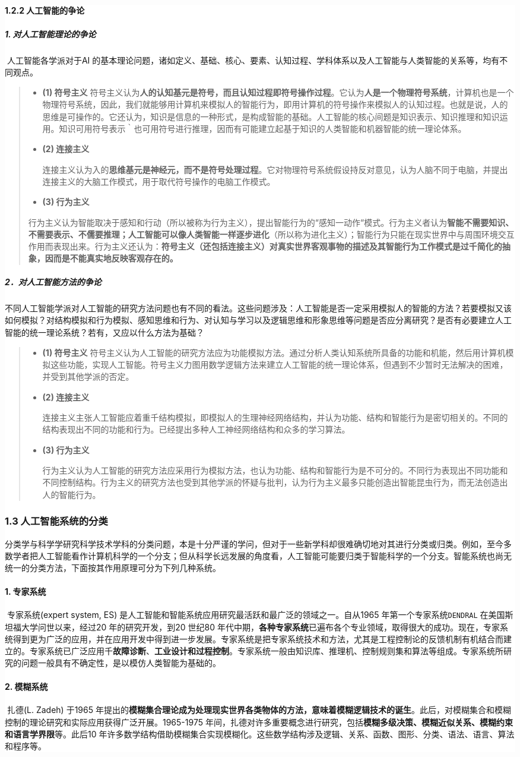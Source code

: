 #### 1.2.2 人工智能的争论

##### 1. 对人工智能理论的争论

​		人工智能各学派对于AI 的基本理论问题，诸如定义、基础、核心、要素、认知过程、学科体系以及人工智能与人类智能的关系等，均有不同观点。

> - **(1) 符号主义**
>   		符号主义认为**人的认知基元是符号，而且认知过程即符号操作过程**。它认为**人是一个物理符号系统**，计算机也是一个物理符号系统，因此，我们就能够用计算机来模拟人的智能行为，即用计算机的符号操作来模拟人的认知过程。也就是说，人的思维是可操作的。它还认为，知识是信息的一种形式，是构成智能的基础。人工智能的核心间题是知识表示、知识推理和知识运用。知识可用符号表示｀也可用符号进行推理，因而有可能建立起基于知识的人类智能和机器智能的统一理论体系。
>
> - **(2) 连接主义**
>
>   ​		连接主义认为入的**思维基元是神经元，而不是符号处理过程**。它对物理符号系统假设持反对意见，认为人脑不同于电脑，并提出连接主义的大脑工作模式，用于取代符号操作的电脑工作模式。
>
> -  **(3) 行为主义**
>   
>   ​		行为主义认为智能取决于感知和行动（所以被称为行为主义），提出智能行为的“感知一动作“模式。行为主义者认为**智能不需要知识、不需要表示、不儒要推理；人工智能可以像人类智能一样逐步进化**（所以称为进化主义）；智能行为只能在现实世界中与周围环境交互作用而表现出来。行为主义还认为：**符号主义（还包括连接主义）对真实世界客观事物的描述及其智能行为工作模式是过千简化的抽象，因而是不能真实地反映客观存在的。**

##### 2．对人工智能方法的争论

​		不同人工智能学派对人工智能的研究方法问题也有不同的看法。这些问题涉及：人工智能是否一定采用模拟人的智能的方法？若要模拟又该如何模拟？对结构模拟和行为模拟、感知思维和行为、对认知与学习以及逻辑思维和形象思维等问题是否应分离研究？是否有必要建立人工智能的统一理论系统？若有，又应以什么方法为基础？

> - **(1) 符号主义**
>   		符号主义认为人工智能的研究方法应为功能模拟方法。通过分析人类认知系统所具备的功能和机能，然后用计算机模拟这些功能，实现人工智能。符号主义力图用数学逻辑方法来建立人工智能的统一理论体系，但遇到不少暂时无法解决的困难，并受到其他学派的否定。
>
> - **(2) 连接主义**
>
>   ​		连接主义主张人工智能应着重千结构模拟，即模拟人的生理神经网络结构，并认为功能、结构和智能行为是密切相关的。不同的结构表现出不同的功能和行为。已经提出多种人工神经网络结构和众多的学习算法。
>
> - **(3) 行为主义**
>   
>   ​		行为主义认为人工智能的研究方法应采用行为模拟方法，也认为功能、结构和智能行为是不可分的。不同行为表现出不同功能和不同控制结构。行为主义的研究方法也受到其他学派的怀疑与批判，认为行为主义最多只能创造出智能昆虫行为，而无法创造出人的智能行为。

### 1.3 人工智能系统的分类

​		分类学与科学学研究科学技术学科的分类问题，本是十分严谨的学问，但对于一些新学科却很难确切地对其进行分类或归类。例如，至今多数学者把人工智能看作计算机科学的一个分支；但从科学长远发展的角度看，人工智能可能要归类于智能科学的一个分支。智能系统也尚无统一的分类方法，下面按其作用原理可分为下列几种系统。
#### 1. 专家系统

​		专家系统(expert system, ES) 是人工智能和智能系统应用研究最活跃和最广泛的领域之一。自从1965 年第一个专家系统`DENDRAL` 在美国斯坦福大学问世以来，经过20 年的研究开发，到20 世纪80 年代中期，**各种专家系统**已遍布各个专业领域，取得很大的成功。现在，专家系统得到更为广泛的应用，并在应用开发中得到进一步发展。
​		专家系统是把专家系统技术和方法，尤其是工程控制论的反馈机制有机结合而建立的。专家系统已广泛应用千**故障诊断**、**工业设计和过程控制**。专家系统一般由知识库、推理机、控制规则集和算法等组成。专家系统所研究的问题一般具有不确定性，是以模仿人类智能为基础的。

#### 2. 模糊系统

​		扎德(L. Zadeh) 于1965 年提出的**模糊集合理论成为处理现实世界各类物体的方法，意味着模糊逻辑技术的诞生**。此后，对模糊集合和模糊控制的理论研究和实际应用获得广泛开展。1965-1975 年间，扎德对许多重要概念进行研究，包括**模糊多级决策、模糊近似关系、模糊约束和语言学界限**等。此后10 年许多数学结构借助模糊集合实现模糊化。这些数学结构涉及逻辑、关系、函数、图形、分类、语法、语言、算法和程序等。
